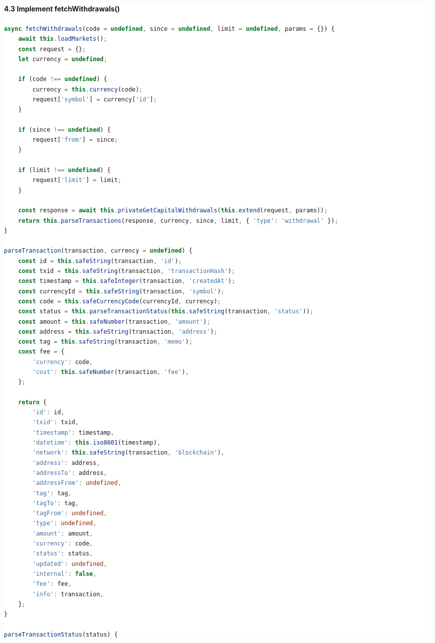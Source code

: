 #### 4.3 Implement fetchWithdrawals()

```typescript
async fetchWithdrawals(code = undefined, since = undefined, limit = undefined, params = {}) {
    await this.loadMarkets();
    const request = {};
    let currency = undefined;
    
    if (code !== undefined) {
        currency = this.currency(code);
        request['symbol'] = currency['id'];
    }
    
    if (since !== undefined) {
        request['from'] = since;
    }
    
    if (limit !== undefined) {
        request['limit'] = limit;
    }
    
    const response = await this.privateGetCapitalWithdrawals(this.extend(request, params));
    return this.parseTransactions(response, currency, since, limit, { 'type': 'withdrawal' });
}

parseTransaction(transaction, currency = undefined) {
    const id = this.safeString(transaction, 'id');
    const txid = this.safeString(transaction, 'transactionHash');
    const timestamp = this.safeInteger(transaction, 'createdAt');
    const currencyId = this.safeString(transaction, 'symbol');
    const code = this.safeCurrencyCode(currencyId, currency);
    const status = this.parseTransactionStatus(this.safeString(transaction, 'status'));
    const amount = this.safeNumber(transaction, 'amount');
    const address = this.safeString(transaction, 'address');
    const tag = this.safeString(transaction, 'memo');
    const fee = {
        'currency': code,
        'cost': this.safeNumber(transaction, 'fee'),
    };
    
    return {
        'id': id,
        'txid': txid,
        'timestamp': timestamp,
        'datetime': this.iso8601(timestamp),
        'network': this.safeString(transaction, 'blockchain'),
        'address': address,
        'addressTo': address,
        'addressFrom': undefined,
        'tag': tag,
        'tagTo': tag,
        'tagFrom': undefined,
        'type': undefined,
        'amount': amount,
        'currency': code,
        'status': status,
        'updated': undefined,
        'internal': false,
        'fee': fee,
        'info': transaction,
    };
}

parseTransactionStatus(status) {
```